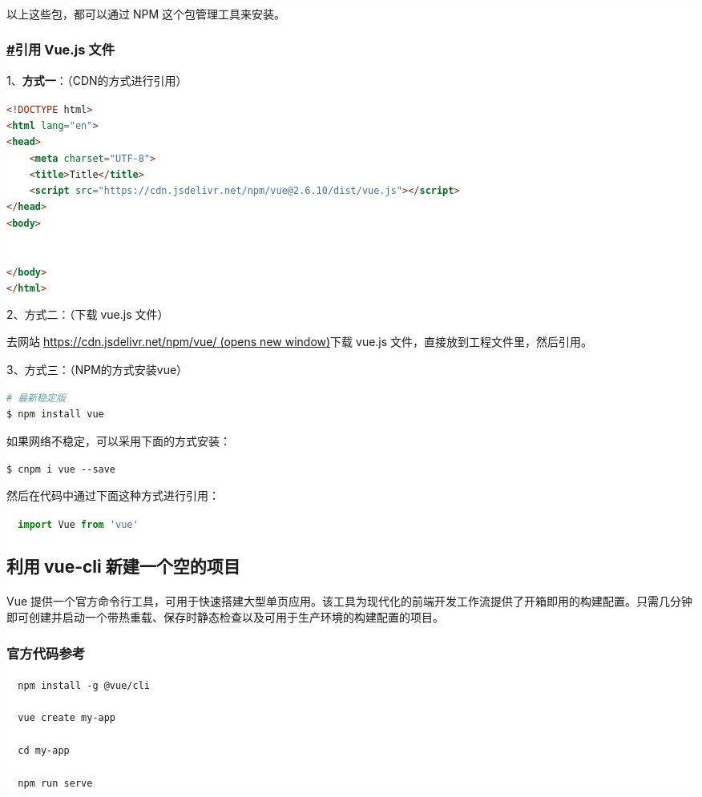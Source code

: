 以上这些包，都可以通过 NPM 这个包管理工具来安装。

### [#](https://web.qianguyihao.com/12-Vue基础/01-Vue的介绍和vue-cli.html#引用-vue-js-文件)引用 Vue.js 文件

1、**方式一**：（CDN的方式进行引用）

```html
<!DOCTYPE html>
<html lang="en">
<head>
    <meta charset="UTF-8">
    <title>Title</title>
    <script src="https://cdn.jsdelivr.net/npm/vue@2.6.10/dist/vue.js"></script>
</head>
<body>


</body>
</html>
```

2、方式二：（下载 vue.js 文件）

去网站 [https://cdn.jsdelivr.net/npm/vue/ (opens new window)](https://cdn.jsdelivr.net/npm/vue/)下载 vue.js 文件，直接放到工程文件里，然后引用。

3、方式三：（NPM的方式安装vue）

```bash
# 最新稳定版
$ npm install vue
```

如果网络不稳定，可以采用下面的方式安装：

```text
$ cnpm i vue --save
```

然后在代码中通过下面这种方式进行引用：

```javascript
  import Vue from 'vue'
```

## 利用 vue-cli 新建一个空的项目

Vue 提供一个官方命令行工具，可用于快速搭建大型单页应用。该工具为现代化的前端开发工作流提供了开箱即用的构建配置。只需几分钟即可创建并启动一个带热重载、保存时静态检查以及可用于生产环境的构建配置的项目。

### 官方代码参考

```text
  npm install -g @vue/cli

  vue create my-app

  cd my-app

  npm run serve
```

